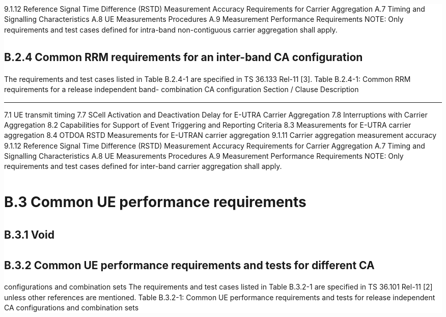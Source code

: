 9.1.12 Reference Signal Time Difference (RSTD) Measurement Accuracy
Requirements for Carrier Aggregation A.7 Timing and Signalling Characteristics
A.8 UE Measurements Procedures A.9 Measurement Performance Requirements NOTE:
Only requirements and test cases defined for intra-band non-contiguous carrier
aggregation shall apply.
## B.2.4 Common RRM requirements for an inter-band CA configuration
The requirements and test cases listed in Table B.2.4-1 are specified in TS
36.133 Rel-11 [3].
Table B.2.4-1: Common RRM requirements for a release independent band-
combination CA configuration
Section / Clause Description
* * *
7.1 UE transmit timing 7.7 SCell Activation and Deactivation Delay for E-UTRA
Carrier Aggregation 7.8 Interruptions with Carrier Aggregation 8.2
Capabilities for Support of Event Triggering and Reporting Criteria 8.3
Measurements for E-UTRA carrier aggregation 8.4 OTDOA RSTD Measurements for
E-UTRAN carrier aggregation 9.1.11 Carrier aggregation measurement accuracy
9.1.12 Reference Signal Time Difference (RSTD) Measurement Accuracy
Requirements for Carrier Aggregation A.7 Timing and Signalling Characteristics
A.8 UE Measurements Procedures A.9 Measurement Performance Requirements NOTE:
Only requirements and test cases defined for inter-band carrier aggregation
shall apply.
# B.3 Common UE performance requirements
## B.3.1 Void
## B.3.2 Common UE performance requirements and tests for different CA
configurations and combination sets
The requirements and test cases listed in Table B.3.2-1 are specified in TS
36.101 Rel-11 [2] unless other references are mentioned.
Table B.3.2-1: Common UE performance requirements and tests for release
independent CA configurations and combination sets